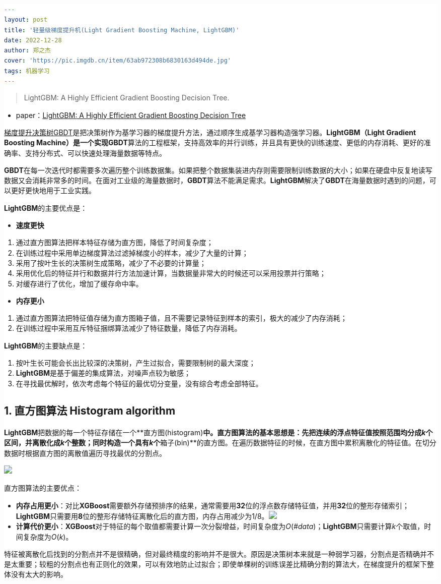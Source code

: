 ```yaml
---
layout: post
title: '轻量级梯度提升机(Light Gradient Boosting Machine, LightGBM)'
date: 2022-12-28
author: 郑之杰
cover: 'https://pic.imgdb.cn/item/63ab972308b6830163d494de.jpg'
tags: 机器学习
---
```


> LightGBM: A Highly Efficient Gradient Boosting Decision Tree.

- paper：[LightGBM: A Highly Efficient Gradient Boosting Decision Tree](https://proceedings.neurips.cc/paper/2017/hash/6449f44a102fde848669bdd9eb6b76fa-Abstract.html)

[梯度提升决策树GBDT](https://0809zheng.github.io/2020/03/21/GBDT.html)是把决策树作为基学习器的梯度提升方法，通过顺序生成基学习器构造强学习器。**LightGBM（Light Gradient Boosting Machine）**是一个实现**GBDT**算法的工程框架，支持高效率的并行训练，并且具有更快的训练速度、更低的内存消耗、更好的准确率、支持分布式、可以快速处理海量数据等特点。

**GBDT**在每一次迭代时都需要多次遍历整个训练数据集。如果把整个数据集装进内存则需要限制训练数据的大小；如果在硬盘中反复地读写数据又会消耗非常多的时间。在面对工业级的海量数据时，**GBDT**算法不能满足需求。**LightGBM**解决了**GBDT**在海量数据时遇到的问题，可以更好更快地用于工业实践。

**LightGBM**的主要优点是：
- **速度更快**
1. 通过直方图算法把样本特征存储为直方图，降低了时间复杂度；
2. 在训练过程中采用单边梯度算法过滤掉梯度小的样本，减少了大量的计算；
3. 采用了按叶生长的决策树生成策略，减少了不必要的计算量；
4. 采用优化后的特征并行和数据并行方法加速计算，当数据量非常大的时候还可以采用投票并行策略；
5. 对缓存进行了优化，增加了缓存命中率。
- **内存更小**
1. 通过直方图算法把特征值存储为直方图箱子值，且不需要记录特征到样本的索引，极大的减少了内存消耗；
2. 在训练过程中采用互斥特征捆绑算法减少了特征数量，降低了内存消耗。

**LightGBM**的主要缺点是：
1. 按叶生长可能会长出比较深的决策树，产生过拟合，需要限制树的最大深度；
2. **LightGBM**是基于偏差的集成算法，对噪声点较为敏感；
3. 在寻找最优解时，依次考虑每个特征的最优切分变量，没有综合考虑全部特征。

## 1. 直方图算法 Histogram algorithm

**LightGBM**把数据的每一个特征存储在一个**直方图(histogram)**中。直方图算法的基本思想是：先把连续的浮点特征值按照范围均分成$k$个区间，并离散化成$k$个整数；同时构造一个具有$k$个**箱子(bin)**的直方图。在遍历数据特征的时候，在直方图中累积离散化的特征值。在切分数据时根据直方图的离散值遍历寻找最优的分割点。

![](https://pic.imgdb.cn/item/63aba08f08b6830163e0fc87.jpg)

直方图算法的主要优点：
- **内存占用更小**：对比**XGBoost**需要额外存储预排序的结果，通常需要用**32**位的浮点数存储特征值，并用**32**位的整形存储索引；**LightGBM**只需要用**8**位的整形存储特征离散化后的直方图，内存占用减少为$1/8$。![](https://pic.imgdb.cn/item/63aba19f08b6830163e26b4c.jpg)
- **计算代价更小**：**XGBoost**对于特征的每个取值都需要计算一次分裂增益，时间复杂度为$O(\#data)$；**LightGBM**只需要计算$k$个取值，时间复杂度为$O(k)$。

特征被离散化后找到的分割点并不是很精确，但对最终精度的影响并不是很大。原因是决策树本来就是一种弱学习器，分割点是否精确并不是太重要；较粗的分割点也有正则化的效果，可以有效地防止过拟合；即使单棵树的训练误差比精确分割的算法大，在梯度提升的框架下整体没有太大的影响。
